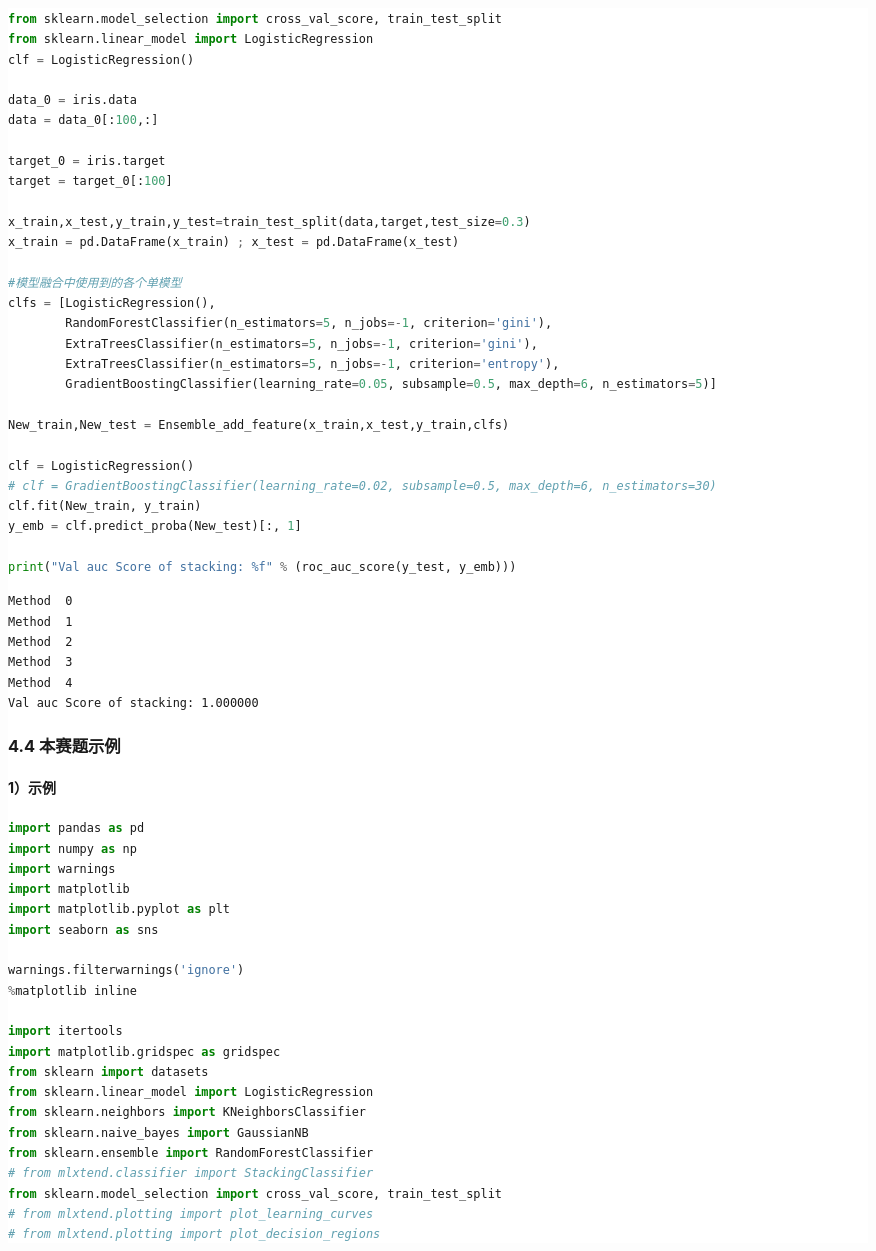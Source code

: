 
```python
from sklearn.model_selection import cross_val_score, train_test_split
from sklearn.linear_model import LogisticRegression
clf = LogisticRegression()

data_0 = iris.data
data = data_0[:100,:]

target_0 = iris.target
target = target_0[:100]

x_train,x_test,y_train,y_test=train_test_split(data,target,test_size=0.3)
x_train = pd.DataFrame(x_train) ; x_test = pd.DataFrame(x_test)

#模型融合中使用到的各个单模型
clfs = [LogisticRegression(),
        RandomForestClassifier(n_estimators=5, n_jobs=-1, criterion='gini'),
        ExtraTreesClassifier(n_estimators=5, n_jobs=-1, criterion='gini'),
        ExtraTreesClassifier(n_estimators=5, n_jobs=-1, criterion='entropy'),
        GradientBoostingClassifier(learning_rate=0.05, subsample=0.5, max_depth=6, n_estimators=5)]

New_train,New_test = Ensemble_add_feature(x_train,x_test,y_train,clfs)

clf = LogisticRegression()
# clf = GradientBoostingClassifier(learning_rate=0.02, subsample=0.5, max_depth=6, n_estimators=30)
clf.fit(New_train, y_train)
y_emb = clf.predict_proba(New_test)[:, 1]

print("Val auc Score of stacking: %f" % (roc_auc_score(y_test, y_emb)))
```

    Method  0
    Method  1
    Method  2
    Method  3
    Method  4
    Val auc Score of stacking: 1.000000

### 4.4 本赛题示例

####  1）示例


```python
import pandas as pd
import numpy as np
import warnings
import matplotlib
import matplotlib.pyplot as plt
import seaborn as sns

warnings.filterwarnings('ignore')
%matplotlib inline

import itertools
import matplotlib.gridspec as gridspec
from sklearn import datasets
from sklearn.linear_model import LogisticRegression
from sklearn.neighbors import KNeighborsClassifier
from sklearn.naive_bayes import GaussianNB 
from sklearn.ensemble import RandomForestClassifier
# from mlxtend.classifier import StackingClassifier
from sklearn.model_selection import cross_val_score, train_test_split
# from mlxtend.plotting import plot_learning_curves
# from mlxtend.plotting import plot_decision_regions
```